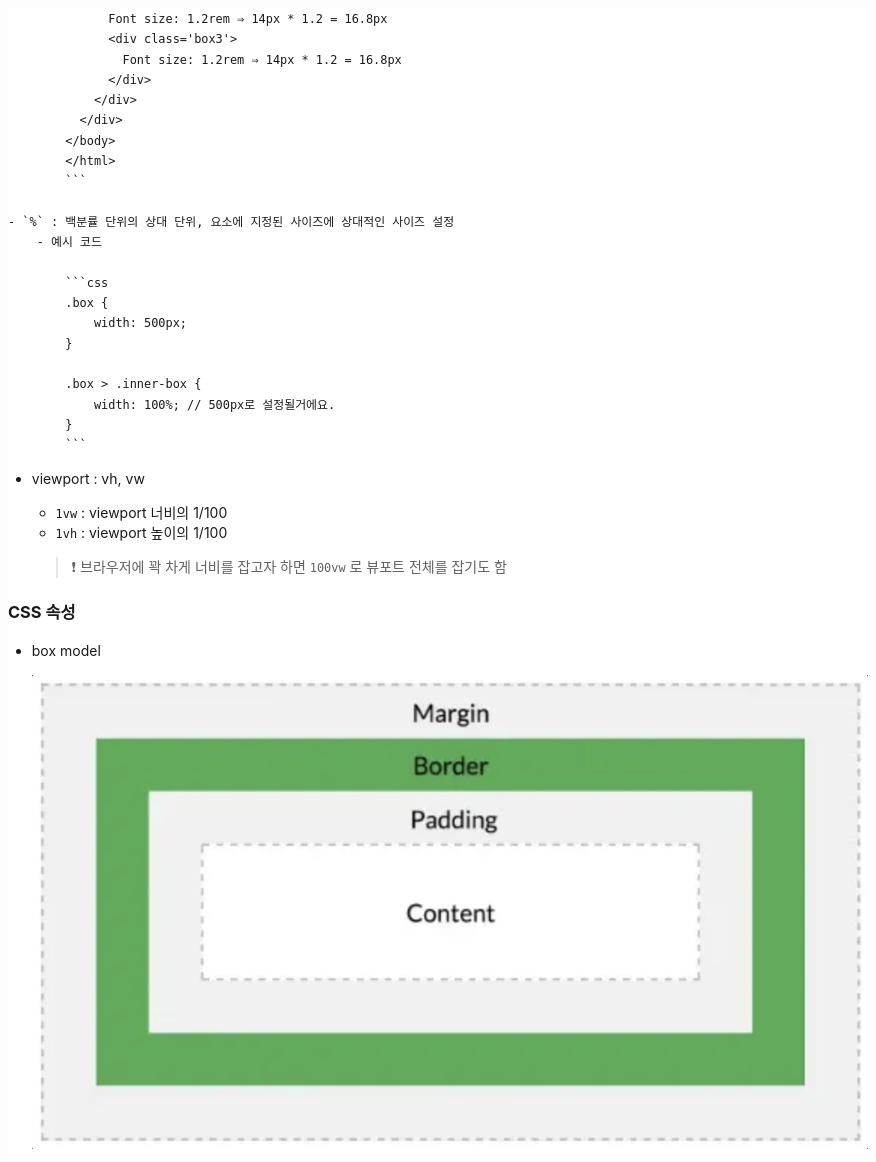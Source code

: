                   Font size: 1.2rem ⇒ 14px * 1.2 = 16.8px
                  <div class='box3'>
                    Font size: 1.2rem ⇒ 14px * 1.2 = 16.8px
                  </div>
                </div>
              </div>
            </body>
            </html>
            ```
            
    - `%` : 백분률 단위의 상대 단위, 요소에 지정된 사이즈에 상대적인 사이즈 설정
        - 예시 코드
            
            ```css
            .box {
            	width: 500px;
            }
            
            .box > .inner-box {
            	width: 100%; // 500px로 설정될거에요.
            }
            ```
            
- viewport : vh, vw
    - `1vw` : viewport 너비의 1/100
    - `1vh` : viewport 높이의 1/100
    
    > ❗ 브라우저에 꽉 차게 너비를 잡고자 하면 `100vw` 로 뷰포트 전체를 잡기도 함
    
### CSS 속성

- box model
    
    ![alt text](img/image-1.png)
    